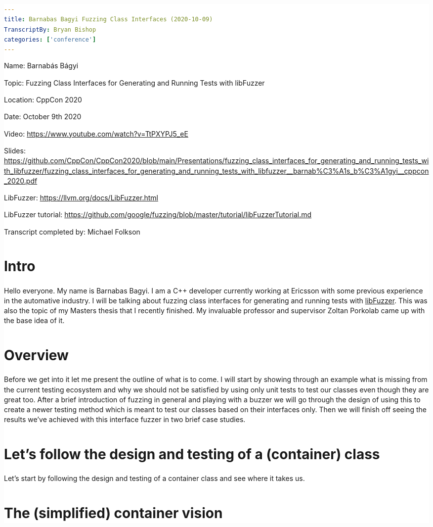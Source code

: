 ```yaml
---
title: Barnabas Bagyi Fuzzing Class Interfaces (2020-10-09)
TranscriptBy: Bryan Bishop
categories: ['conference']
---
```


Name: Barnabás Bágyi

Topic: Fuzzing Class Interfaces for Generating and Running Tests with libFuzzer

Location: CppCon 2020

Date: October 9th 2020

Video: https://www.youtube.com/watch?v=TtPXYPJ5_eE

Slides: https://github.com/CppCon/CppCon2020/blob/main/Presentations/fuzzing_class_interfaces_for_generating_and_running_tests_with_libfuzzer/fuzzing_class_interfaces_for_generating_and_running_tests_with_libfuzzer__barnab%C3%A1s_b%C3%A1gyi__cppcon_2020.pdf

LibFuzzer: https://llvm.org/docs/LibFuzzer.html

LibFuzzer tutorial: https://github.com/google/fuzzing/blob/master/tutorial/libFuzzerTutorial.md

Transcript completed by: Michael Folkson

# Intro

Hello everyone. My name is Barnabas Bagyi. I am a C++ developer currently working at Ericsson with some previous experience in the automative industry. I will be talking about fuzzing class interfaces for generating and running tests with [libFuzzer](https://llvm.org/docs/LibFuzzer.html). This was also the topic of my Masters thesis that I recently finished. My invaluable professor and supervisor Zoltan Porkolab came up with the base idea of it. 

# Overview

Before we get into it let me present the outline of what is to come. I will start by showing through an example what is missing from the current testing ecosystem and why we should not be satisfied by using only unit tests to test our classes even though they are great too. After a brief introduction of fuzzing in general and playing with a buzzer we will go through the design of using this to create a newer testing method which is meant to test our classes based on their interfaces only. Then we will finish off seeing the results we’ve achieved with this interface fuzzer in two brief case studies. 

# Let’s follow the design and testing of a (container) class

Let’s start by following the design and testing of a container class and see where it takes us.

# The (simplified) container vision
